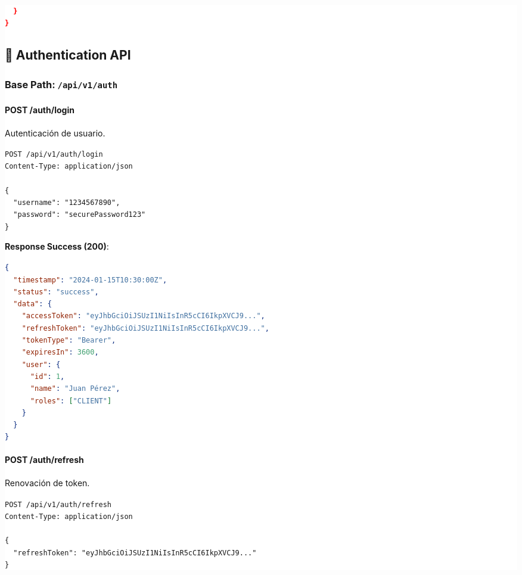 ```json
  }
}
```

## 🔐 **Authentication API**

### **Base Path**: `/api/v1/auth`

#### **POST /auth/login**

Autenticación de usuario.

```http
POST /api/v1/auth/login
Content-Type: application/json

{
  "username": "1234567890",
  "password": "securePassword123"
}
```

**Response Success (200)**:

```json
{
  "timestamp": "2024-01-15T10:30:00Z",
  "status": "success",
  "data": {
    "accessToken": "eyJhbGciOiJSUzI1NiIsInR5cCI6IkpXVCJ9...",
    "refreshToken": "eyJhbGciOiJSUzI1NiIsInR5cCI6IkpXVCJ9...",
    "tokenType": "Bearer",
    "expiresIn": 3600,
    "user": {
      "id": 1,
      "name": "Juan Pérez",
      "roles": ["CLIENT"]
    }
  }
}
```

#### **POST /auth/refresh**

Renovación de token.

```http
POST /api/v1/auth/refresh
Content-Type: application/json

{
  "refreshToken": "eyJhbGciOiJSUzI1NiIsInR5cCI6IkpXVCJ9..."
}
```
